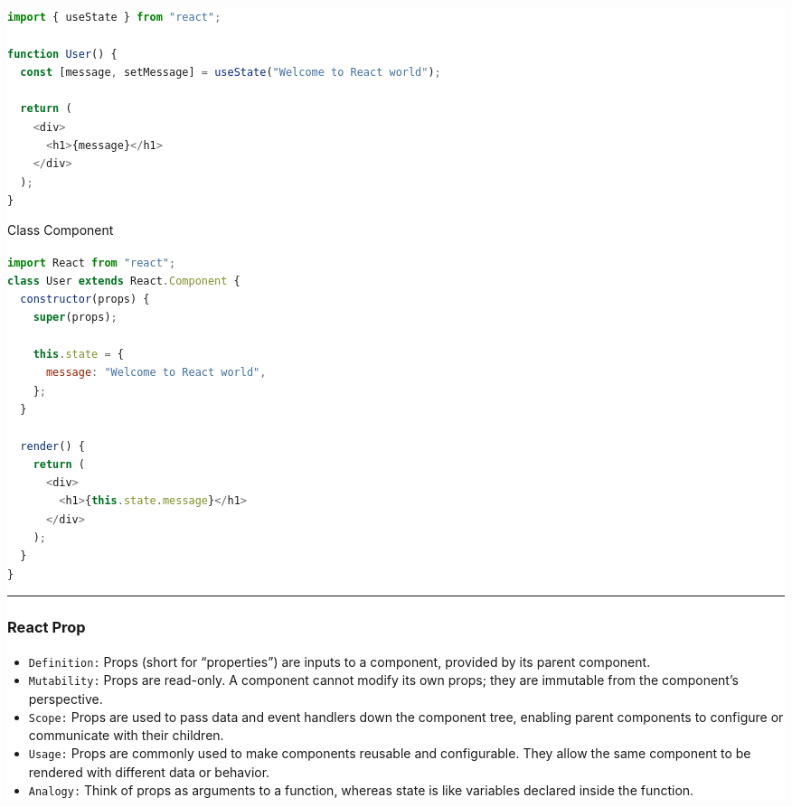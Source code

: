 ```javascript
import { useState } from "react";

function User() {
  const [message, setMessage] = useState("Welcome to React world");

  return (
    <div>
      <h1>{message}</h1>
    </div>
  );
}
```

Class Component

```javascript
import React from "react";
class User extends React.Component {
  constructor(props) {
    super(props);

    this.state = {
      message: "Welcome to React world",
    };
  }

  render() {
    return (
      <div>
        <h1>{this.state.message}</h1>
      </div>
    );
  }
}
```

---

### React Prop

- `Definition:`
  Props (short for “properties”) are inputs to a component, provided by its parent component.
- `Mutability:`
  Props are read-only. A component cannot modify its own props; they are immutable from the component’s perspective.
- `Scope:`
  Props are used to pass data and event handlers down the component tree, enabling parent components to configure or communicate with their children.
- `Usage:`
  Props are commonly used to make components reusable and configurable. They allow the same component to be rendered with different data or behavior.
- `Analogy:`
  Think of props as arguments to a function, whereas state is like variables declared inside the function.


[e.target.name]: e.target.value
